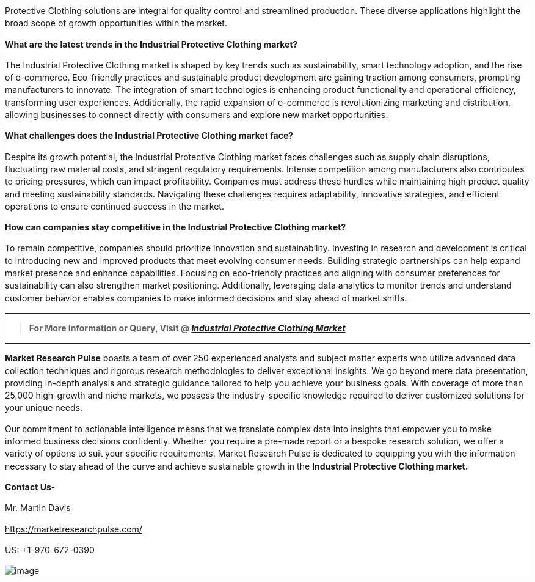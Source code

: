 Protective Clothing solutions are integral for quality control and streamlined production. These diverse applications highlight the broad scope of growth opportunities within the market.</p><p><strong>What are the latest trends in the Industrial Protective Clothing market?</strong></p><p>The Industrial Protective Clothing market is shaped by key trends such as sustainability, smart technology adoption, and the rise of e-commerce. Eco-friendly practices and sustainable product development are gaining traction among consumers, prompting manufacturers to innovate. The integration of smart technologies is enhancing product functionality and operational efficiency, transforming user experiences. Additionally, the rapid expansion of e-commerce is revolutionizing marketing and distribution, allowing businesses to connect directly with consumers and explore new market opportunities.</p><p><strong>What challenges does the Industrial Protective Clothing market face?</strong></p><p>Despite its growth potential, the Industrial Protective Clothing market faces challenges such as supply chain disruptions, fluctuating raw material costs, and stringent regulatory requirements. Intense competition among manufacturers also contributes to pricing pressures, which can impact profitability. Companies must address these hurdles while maintaining high product quality and meeting sustainability standards. Navigating these challenges requires adaptability, innovative strategies, and efficient operations to ensure continued success in the market.</p><p><strong>How can companies stay competitive in the Industrial Protective Clothing market?</strong></p><p>To remain competitive, companies should prioritize innovation and sustainability. Investing in research and development is critical to introducing new and improved products that meet evolving consumer needs. Building strategic partnerships can help expand market presence and enhance capabilities. Focusing on eco-friendly practices and aligning with consumer preferences for sustainability can also strengthen market positioning. Additionally, leveraging data analytics to monitor trends and understand customer behavior enables companies to make informed decisions and stay ahead of market shifts.</p><hr /><blockquote><p><strong>For More Information or Query, Visit @&nbsp;<em><a href="https://marketresearchpulse.com/report/58893/industrial-protective-clothing-market?utm_source=Linkedin&utm_medium=0111">Industrial Protective Clothing Market</a></em></strong></p></blockquote><hr /><p><strong>Market Research Pulse</strong> boasts a team of over 250 experienced analysts and subject matter experts who utilize advanced data collection techniques and rigorous research methodologies to deliver exceptional insights. We go beyond mere data presentation, providing in-depth analysis and strategic guidance tailored to help you achieve your business goals. With coverage of more than 25,000 high-growth and niche markets, we possess the industry-specific knowledge required to deliver customized solutions for your unique needs.</p><p>Our commitment to actionable intelligence means that we translate complex data into insights that empower you to make informed business decisions confidently. Whether you require a pre-made report or a bespoke research solution, we offer a variety of options to suit your specific requirements. Market Research Pulse is dedicated to equipping you with the information necessary to stay ahead of the curve and achieve sustainable growth in the <strong>Industrial Protective Clothing market.</strong></p><p><strong>Contact Us-</strong></p><p>Mr. Martin Davis</p><p>https://marketresearchpulse.com/</p><p>US: +1-970-672-0390</p>
![image](https://github.com/user-attachments/assets/24b64ef4-1880-4959-8a46-18f2374adf9b)
